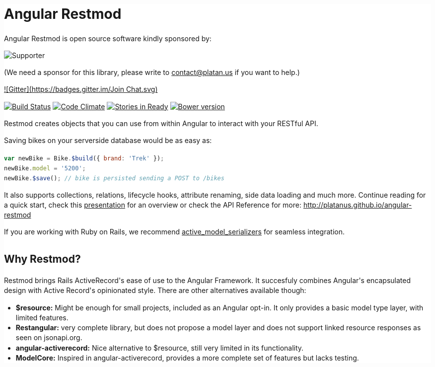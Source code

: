 







Angular Restmod
===============

Angular Restmod is open source software kindly sponsored by:

![Supporter](http://placehold.it/350x150)

(We need a sponsor for this library, please write to contact@platan.us if you want to help.)


[![Gitter](https://badges.gitter.im/Join Chat.svg)](https://gitter.im/platanus/angular-restmod?utm_source=badge&utm_medium=badge&utm_campaign=pr-badge&utm_content=badge)

[![Build Status](https://api.travis-ci.org/platanus/angular-restmod.svg)](https://travis-ci.org/platanus/angular-restmod) [![Code Climate](https://codeclimate.com/github/platanus/angular-restmod/badges/gpa.svg)](https://codeclimate.com/github/platanus/angular-restmod) [![Stories in Ready](https://badge.waffle.io/platanus/angular-restmod.png?label=ready&title=Ready)](https://waffle.io/platanus/angular-restmod) [![Bower version](https://badge.fury.io/bo/angular-restmod.svg)](http://badge.fury.io/bo/angular-restmod)


Restmod creates objects that you can use from within Angular to interact with your RESTful API.

Saving bikes on your serverside database would be as easy as:



```javascript
var newBike = Bike.$build({ brand: 'Trek' });
newBike.model = '5200';
newBike.$save(); // bike is persisted sending a POST to /bikes
```



It also supports collections, relations, lifecycle hooks, attribute renaming, side data loading and much more.
Continue reading for a quick start, check this [presentation](http://www.slideshare.net/MarcinGajda/angular-restmod-46881968) for an overview or check the API Reference for more: http://platanus.github.io/angular-restmod

If you are working with Ruby on Rails, we recommend [active_model_serializers](https://github.com/rails-api/active_model_serializers) for seamless integration.

## Why Restmod?

Restmod brings Rails ActiveRecord's ease of use to the Angular Framework. It succesfuly combines Angular's encapsulated design with Active Record's opinionated style. There are other alternatives available though:

* **$resource:** Might be enough for small projects, included as an Angular opt-in. It only provides a basic model type layer, with limited features.
* **Restangular:** very complete library, but does not propose a model layer and does not support linked resource responses as seen on jsonapi.org.
* **angular-activerecord:** Nice alternative to $resource, still very limited in its functionality.
* **ModelCore:** Inspired in angular-activerecord, provides a more complete set of features but lacks testing.
